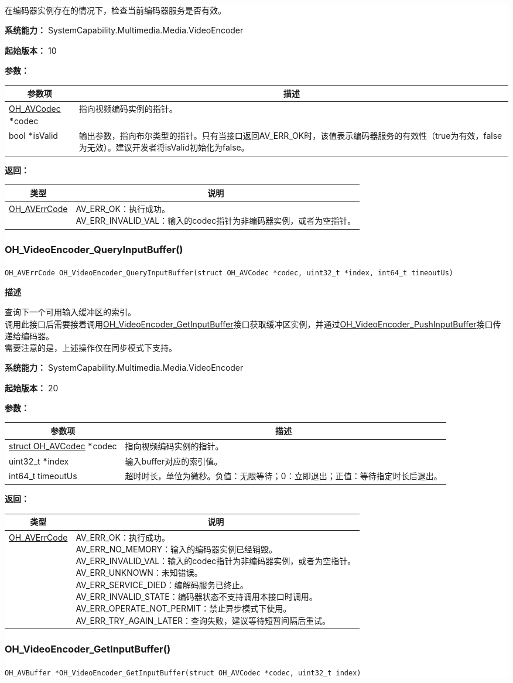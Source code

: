 在编码器实例存在的情况下，检查当前编码器服务是否有效。

**系统能力：** SystemCapability.Multimedia.Media.VideoEncoder

**起始版本：** 10

**参数：**

| 参数项 | 描述 |
| -- | -- |
| [OH_AVCodec](capi-codecbase-oh-avcodec.md) *codec | 指向视频编码实例的指针。 |
| bool *isValid | 输出参数，指向布尔类型的指针。只有当接口返回AV_ERR_OK时，该值表示编码器服务的有效性（true为有效，false为无效）。建议开发者将isValid初始化为false。 |

**返回：**

| 类型 | 说明 |
| -- | -- |
| [OH_AVErrCode](capi-native-averrors-h.md#oh_averrcode) | AV_ERR_OK：执行成功。<br>         AV_ERR_INVALID_VAL：输入的codec指针为非编码器实例，或者为空指针。 |

### OH_VideoEncoder_QueryInputBuffer()

```
OH_AVErrCode OH_VideoEncoder_QueryInputBuffer(struct OH_AVCodec *codec, uint32_t *index, int64_t timeoutUs)
```

**描述**

查询下一个可用输入缓冲区的索引。<br> 调用此接口后需要接着调用[OH_VideoEncoder_GetInputBuffer](#oh_videoencoder_getinputbuffer)接口获取缓冲区实例，并通过[OH_VideoEncoder_PushInputBuffer](#oh_videoencoder_pushinputbuffer)接口传递给编码器。<br> 需要注意的是，上述操作仅在同步模式下支持。

**系统能力：** SystemCapability.Multimedia.Media.VideoEncoder

**起始版本：** 20

**参数：**

| 参数项 | 描述 |
| -- | -- |
| [struct OH_AVCodec](capi-codecbase-oh-avcodec.md) *codec | 指向视频编码实例的指针。 |
| uint32_t *index | 输入buffer对应的索引值。 |
| int64_t timeoutUs | 超时时长，单位为微秒。负值：无限等待；0：立即退出；正值：等待指定时长后退出。 |

**返回：**

| 类型 | 说明 |
| -- | -- |
| [OH_AVErrCode](capi-native-averrors-h.md#oh_averrcode) | AV_ERR_OK：执行成功。<br>         AV_ERR_NO_MEMORY：输入的编码器实例已经销毁。<br>         AV_ERR_INVALID_VAL：输入的codec指针为非编码器实例，或者为空指针。<br>         AV_ERR_UNKNOWN：未知错误。<br>         AV_ERR_SERVICE_DIED：编解码服务已终止。<br>         AV_ERR_INVALID_STATE：编码器状态不支持调用本接口时调用。<br>         AV_ERR_OPERATE_NOT_PERMIT：禁止异步模式下使用。<br>         AV_ERR_TRY_AGAIN_LATER：查询失败，建议等待短暂间隔后重试。 |

### OH_VideoEncoder_GetInputBuffer()

```
OH_AVBuffer *OH_VideoEncoder_GetInputBuffer(struct OH_AVCodec *codec, uint32_t index)
```
